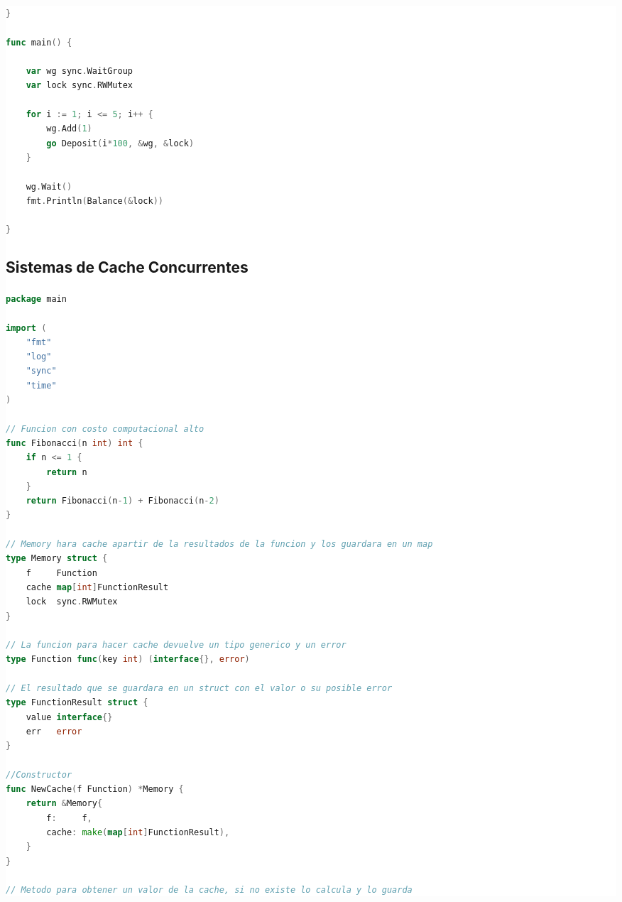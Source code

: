 ```go
}

func main() {

	var wg sync.WaitGroup
	var lock sync.RWMutex

	for i := 1; i <= 5; i++ {
		wg.Add(1)
		go Deposit(i*100, &wg, &lock)
	}

	wg.Wait()
	fmt.Println(Balance(&lock))

}
```
    
## Sistemas de Cache Concurrentes

```go
package main

import (
	"fmt"
	"log"
	"sync"
	"time"
)

// Funcion con costo computacional alto
func Fibonacci(n int) int {
	if n <= 1 {
		return n
	}
	return Fibonacci(n-1) + Fibonacci(n-2)
}

// Memory hara cache apartir de la resultados de la funcion y los guardara en un map
type Memory struct {
	f     Function
	cache map[int]FunctionResult
	lock  sync.RWMutex
}

// La funcion para hacer cache devuelve un tipo generico y un error
type Function func(key int) (interface{}, error)

// El resultado que se guardara en un struct con el valor o su posible error
type FunctionResult struct {
	value interface{}
	err   error
}

//Constructor
func NewCache(f Function) *Memory {
	return &Memory{
		f:     f,
		cache: make(map[int]FunctionResult),
	}
}

// Metodo para obtener un valor de la cache, si no existe lo calcula y lo guarda
```